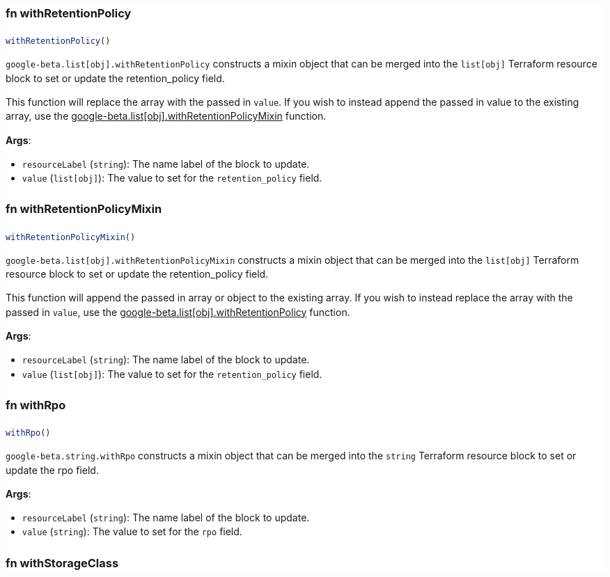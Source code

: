 
### fn withRetentionPolicy

```ts
withRetentionPolicy()
```

`google-beta.list[obj].withRetentionPolicy` constructs a mixin object that can be merged into the `list[obj]`
Terraform resource block to set or update the retention_policy field.

This function will replace the array with the passed in `value`. If you wish to instead append the
passed in value to the existing array, use the [google-beta.list[obj].withRetentionPolicyMixin](TODO) function.


**Args**:
  - `resourceLabel` (`string`): The name label of the block to update.
  - `value` (`list[obj]`): The value to set for the `retention_policy` field.


### fn withRetentionPolicyMixin

```ts
withRetentionPolicyMixin()
```

`google-beta.list[obj].withRetentionPolicyMixin` constructs a mixin object that can be merged into the `list[obj]`
Terraform resource block to set or update the retention_policy field.

This function will append the passed in array or object to the existing array. If you wish
to instead replace the array with the passed in `value`, use the [google-beta.list[obj].withRetentionPolicy](TODO)
function.


**Args**:
  - `resourceLabel` (`string`): The name label of the block to update.
  - `value` (`list[obj]`): The value to set for the `retention_policy` field.


### fn withRpo

```ts
withRpo()
```

`google-beta.string.withRpo` constructs a mixin object that can be merged into the `string`
Terraform resource block to set or update the rpo field.



**Args**:
  - `resourceLabel` (`string`): The name label of the block to update.
  - `value` (`string`): The value to set for the `rpo` field.


### fn withStorageClass
